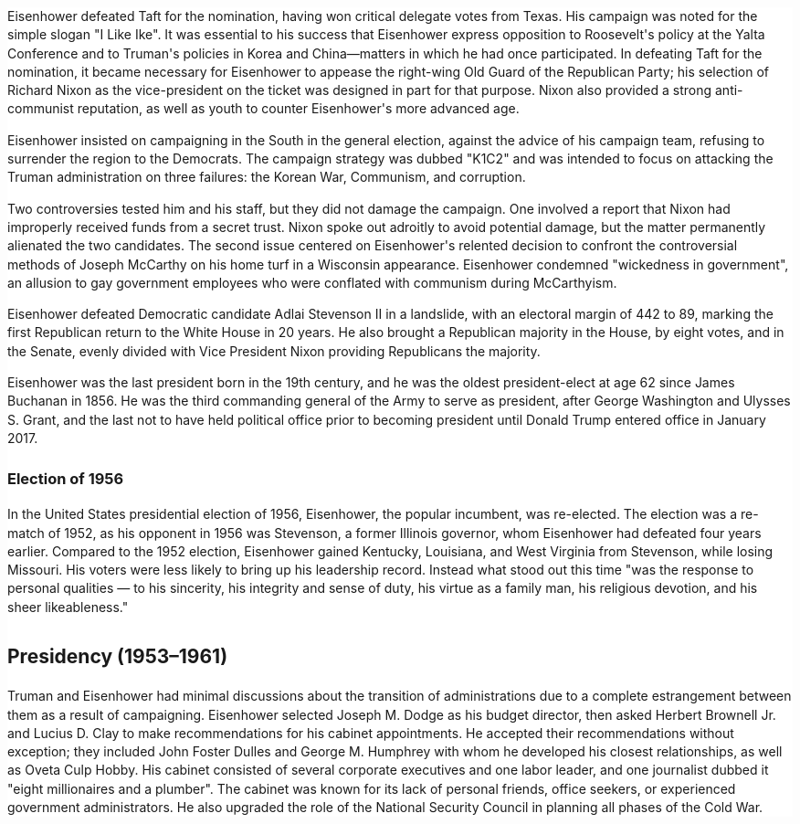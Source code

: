 Eisenhower defeated Taft for the nomination, having won critical delegate votes from Texas. His campaign was noted for the simple slogan "I Like Ike". It was essential to his success that Eisenhower express opposition to Roosevelt's policy at the Yalta Conference and to Truman's policies in Korea and China—matters in which he had once participated. In defeating Taft for the nomination, it became necessary for Eisenhower to appease the right-wing Old Guard of the Republican Party; his selection of Richard Nixon as the vice-president on the ticket was designed in part for that purpose. Nixon also provided a strong anti-communist reputation, as well as youth to counter Eisenhower's more advanced age.

Eisenhower insisted on campaigning in the South in the general election, against the advice of his campaign team, refusing to surrender the region to the Democrats. The campaign strategy was dubbed "K1C2" and was intended to focus on attacking the Truman administration on three failures: the Korean War, Communism, and corruption.

Two controversies tested him and his staff, but they did not damage the campaign. One involved a report that Nixon had improperly received funds from a secret trust. Nixon spoke out adroitly to avoid potential damage, but the matter permanently alienated the two candidates. The second issue centered on Eisenhower's relented decision to confront the controversial methods of Joseph McCarthy on his home turf in a Wisconsin appearance. Eisenhower condemned "wickedness in government", an allusion to gay government employees who were conflated with communism during McCarthyism.

Eisenhower defeated Democratic candidate Adlai Stevenson II in a landslide, with an electoral margin of 442 to 89, marking the first Republican return to the White House in 20 years. He also brought a Republican majority in the House, by eight votes, and in the Senate, evenly divided with Vice President Nixon providing Republicans the majority.

Eisenhower was the last president born in the 19th century, and he was the oldest president-elect at age 62 since James Buchanan in 1856\. He was the third commanding general of the Army to serve as president, after George Washington and Ulysses S. Grant, and the last not to have held political office prior to becoming president until Donald Trump entered office in January 2017\.

### Election of 1956

In the United States presidential election of 1956, Eisenhower, the popular incumbent, was re-elected. The election was a re-match of 1952, as his opponent in 1956 was Stevenson, a former Illinois governor, whom Eisenhower had defeated four years earlier. Compared to the 1952 election, Eisenhower gained Kentucky, Louisiana, and West Virginia from Stevenson, while losing Missouri. His voters were less likely to bring up his leadership record. Instead what stood out this time "was the response to personal qualities — to his sincerity, his integrity and sense of duty, his virtue as a family man, his religious devotion, and his sheer likeableness."

Presidency (1953–1961\)
-----------------------

Truman and Eisenhower had minimal discussions about the transition of administrations due to a complete estrangement between them as a result of campaigning. Eisenhower selected Joseph M. Dodge as his budget director, then asked Herbert Brownell Jr. and Lucius D. Clay to make recommendations for his cabinet appointments. He accepted their recommendations without exception; they included John Foster Dulles and George M. Humphrey with whom he developed his closest relationships, as well as Oveta Culp Hobby. His cabinet consisted of several corporate executives and one labor leader, and one journalist dubbed it "eight millionaires and a plumber". The cabinet was known for its lack of personal friends, office seekers, or experienced government administrators. He also upgraded the role of the National Security Council in planning all phases of the Cold War.
